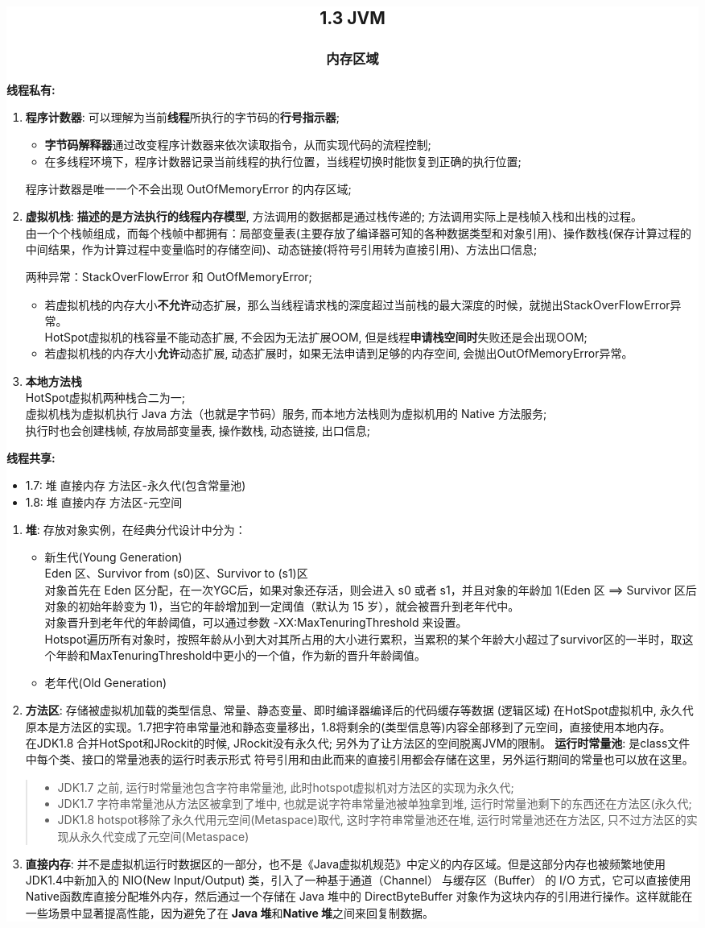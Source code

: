 ## <center>1.3 JVM</center>

### <center>内存区域</center>
**线程私有:**
1. **程序计数器**: 可以理解为当前**线程**所执行的字节码的**行号指示器**;  
   - **字节码解释器**通过改变程序计数器来依次读取指令，从而实现代码的流程控制;  
   - 在多线程环境下，程序计数器记录当前线程的执行位置，当线程切换时能恢复到正确的执行位置;  

   程序计数器是唯一一个不会出现 OutOfMemoryError 的内存区域;  


2. **虚拟机栈**: **描述的是方法执行的线程内存模型**, 方法调用的数据都是通过栈传递的; 方法调用实际上是栈帧入栈和出栈的过程。  
	由一个个栈帧组成，而每个栈帧中都拥有：局部变量表(主要存放了编译器可知的各种数据类型和对象引用)、操作数栈(保存计算过程的中间结果，作为计算过程中变量临时的存储空间)、动态链接(将符号引用转为直接引用)、方法出口信息;  

	两种异常：StackOverFlowError 和 OutOfMemoryError;  
   - 若虚拟机栈的内存大小**不允许**动态扩展，那么当线程请求栈的深度超过当前栈的最大深度的时候，就抛出StackOverFlowError异常。  
     HotSpot虚拟机的栈容量不能动态扩展, 不会因为无法扩展OOM, 但是线程**申请栈空间时**失败还是会出现OOM;  
   - 若虚拟机栈的内存大小**允许**动态扩展, 动态扩展时，如果无法申请到足够的内存空间, 会抛出OutOfMemoryError异常。  

3. **本地方法栈**  
    HotSpot虚拟机两种栈合二为一;   
    虚拟机栈为虚拟机执行 Java 方法（也就是字节码）服务, 而本地方法栈则为虚拟机用的 Native 方法服务;  
    执行时也会创建栈帧, 存放局部变量表, 操作数栈, 动态链接, 出口信息;   

**线程共享:**    
   - 1.7: 堆 直接内存 方法区-永久代(包含常量池)   
   - 1.8: 堆 直接内存 方法区-元空间   

1. **堆**: 存放对象实例，在经典分代设计中分为：
   - 新生代(Young Generation)  
   Eden 区、Survivor from (s0)区、Survivor to (s1)区  
   对象首先在 Eden 区分配，在一次YGC后，如果对象还存活，则会进入 s0 或者 s1，并且对象的年龄加 1(Eden 区 ==> Survivor 区后对象的初始年龄变为 1)，当它的年龄增加到一定阈值（默认为 15 岁），就会被晋升到老年代中。  
   对象晋升到老年代的年龄阈值，可以通过参数 -XX:MaxTenuringThreshold 来设置。  
   Hotspot遍历所有对象时，按照年龄从小到大对其所占用的大小进行累积，当累积的某个年龄大小超过了survivor区的一半时，取这个年龄和MaxTenuringThreshold中更小的一个值，作为新的晋升年龄阈值。

   - 老年代(Old Generation) 
    
2. **方法区**: 存储被虚拟机加载的类型信息、常量、静态变量、即时编译器编译后的代码缓存等数据 (逻辑区域) 
在HotSpot虚拟机中, 永久代原本是方法区的实现。1.7把字符串常量池和静态变量移出，1.8将剩余的(类型信息等)内容全部移到了元空间，直接使用本地内存。  
在JDK1.8 合并HotSpot和JRockit的时候, JRockit没有永久代; 另外为了让方法区的空间脱离JVM的限制。
**运行时常量池**: 是class文件中每个类、接口的常量池表的运行时表示形式
符号引用和由此而来的直接引用都会存储在这里，另外运行期间的常量也可以放在这里。  
>  - JDK1.7 之前, 运行时常量池包含字符串常量池, 此时hotspot虚拟机对方法区的实现为永久代;  
>  - JDK1.7 字符串常量池从方法区被拿到了堆中, 也就是说字符串常量池被单独拿到堆, 运行时常量池剩下的东西还在方法区(永久代;  
>  - JDK1.8 hotspot移除了永久代用元空间(Metaspace)取代, 这时字符串常量池还在堆, 运行时常量池还在方法区, 只不过方法区的实现从永久代变成了元空间(Metaspace)

3. **直接内存**: 并不是虚拟机运行时数据区的一部分，也不是《Java虚拟机规范》中定义的内存区域。但是这部分内存也被频繁地使用  
    JDK1.4中新加入的 NIO(New Input/Output) 类，引入了一种基于通道（Channel） 与缓存区（Buffer） 的 I/O 方式，它可以直接使用Native函数库直接分配堆外内存，然后通过一个存储在 Java 堆中的 DirectByteBuffer 对象作为这块内存的引用进行操作。这样就能在一些场景中显著提高性能，因为避免了在 **Java 堆**和**Native 堆**之间来回复制数据。
